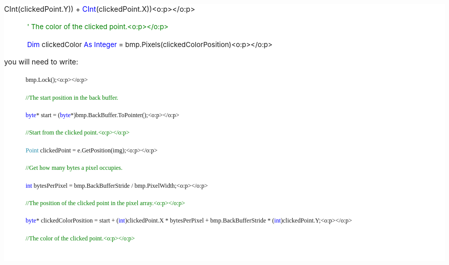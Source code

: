 CInt</span>(clickedPoint.Y)) &#43; <span style="color:blue">CInt</span>(clickedPoint.X))&lt;o:p&gt;&lt;/o:p&gt;</span></p>
<p class="MsoNormal"><span style="font-size:10.0pt; font-family:"><span style="">&nbsp;&nbsp;&nbsp;&nbsp;&nbsp;&nbsp;&nbsp;&nbsp;&nbsp;&nbsp;&nbsp;
</span><span style="color:green">&#39; The color of the clicked point.&lt;o:p&gt;&lt;/o:p&gt;</span></span></p>
<p class="MsoNormal"><span style="font-size:10.0pt; font-family:"><span style="">&nbsp;&nbsp;&nbsp;&nbsp;&nbsp;&nbsp;&nbsp;&nbsp;&nbsp;&nbsp;&nbsp;
</span><span style="color:blue">Dim</span> clickedColor <span style="color:blue">
As</span> <span style="color:blue">Integer</span> = bmp.Pixels(clickedColorPosition)&lt;o:p&gt;&lt;/o:p&gt;</span></p>
<p align="left" class="MsoNormal">you will need to write:</p>
<p align="left" class="MsoNormal"><span lang="EN-US" style="font-size:9.0pt; font-family:新宋体"><span style="">&nbsp;&nbsp;&nbsp;&nbsp;&nbsp;&nbsp;&nbsp;&nbsp;&nbsp;&nbsp;&nbsp;&nbsp;&nbsp;
</span>bmp.Lock();&lt;o:p&gt;&lt;/o:p&gt;</span></p>
<p align="left" class="MsoNormal"><span lang="EN-US" style="font-size:9.0pt; font-family:新宋体"><span style="">&nbsp;&nbsp;&nbsp;&nbsp;&nbsp;&nbsp;&nbsp;&nbsp;&nbsp;&nbsp;&nbsp;&nbsp;&nbsp;
</span><span style="color:green">//</span></span><span style="color:green"><span style="font-size:9.0pt; font-family:新宋体">The start position in the back buffer.</span></span></p>
<p align="left" class="MsoNormal"><span lang="EN-US" style="font-size:9.0pt; font-family:新宋体"><span style="">&nbsp;&nbsp;&nbsp;&nbsp;&nbsp;&nbsp;&nbsp;&nbsp;&nbsp;&nbsp;&nbsp;&nbsp;&nbsp;
</span><span style="color:blue">byte</span>* start = (<span style="color:blue">byte</span>*)bmp.BackBuffer.ToPointer();&lt;o:p&gt;&lt;/o:p&gt;</span></p>
<p align="left" class="MsoNormal"><span lang="EN-US" style="font-size:9.0pt; font-family:新宋体"><span style="">&nbsp;&nbsp;&nbsp;&nbsp;&nbsp;&nbsp;&nbsp;&nbsp;&nbsp;&nbsp;&nbsp;&nbsp;&nbsp;
</span><span style="color:green">//<span lang="EN-US" style="font-size:9.0pt; font-family:新宋体"><span style="color:green">Start from the clicked point.&lt;o:p&gt;&lt;/o:p&gt;</span></span></span></span></p>
<p align="left" class="MsoNormal"><span lang="EN-US" style="font-size:9.0pt; font-family:新宋体"><span style="">&nbsp;&nbsp;&nbsp;&nbsp;&nbsp;&nbsp;&nbsp;&nbsp;&nbsp;&nbsp;&nbsp;&nbsp;&nbsp;
</span><span style="color:#2B91AF">Point</span> c</span><span style="font-size:9.0pt; font-family:新宋体">licked</span><span lang="EN-US" style="font-size:9.0pt; font-family:新宋体">Point = e.GetPosition(img);&lt;o:p&gt;&lt;/o:p&gt;</span></p>
<p align="left" class="MsoNormal"><span lang="EN-US" style="font-size:9.0pt; font-family:新宋体"><span style="">&nbsp;&nbsp;&nbsp;&nbsp;&nbsp;&nbsp;&nbsp;&nbsp;&nbsp;&nbsp;&nbsp;&nbsp;&nbsp;
</span><span style="color:green">//</span></span><span style="color:green"><span style="font-size:9.0pt; font-family:新宋体">Get how many bytes a pixel occupies.</span></span></p>
<p align="left" class="MsoNormal"><span lang="EN-US" style="font-size:9.0pt; font-family:新宋体"><span style="">&nbsp;&nbsp;&nbsp;&nbsp;&nbsp;&nbsp;&nbsp;&nbsp;&nbsp;&nbsp;&nbsp;&nbsp;&nbsp;
</span><span style="color:blue">int</span> bytesPerPixel = bmp.BackBufferStride / bmp.PixelWidth;&lt;o:p&gt;&lt;/o:p&gt;</span></p>
<p align="left" class="MsoNormal"><span lang="EN-US" style="font-size:9.0pt; font-family:新宋体"><span style="">&nbsp;&nbsp;&nbsp;&nbsp;&nbsp;&nbsp;&nbsp;&nbsp;&nbsp;&nbsp;&nbsp;&nbsp;&nbsp;
</span><span style="color:green">//</span></span><span lang="EN-US" style="font-size:9.0pt; font-family:新宋体"><span style="color:green">The position of the clicked point in the pixel array.&lt;o:p&gt;&lt;/o:p&gt;</span></span></p>
<p align="left" class="MsoNormal"><span lang="EN-US" style="font-size:9.0pt; font-family:新宋体"><span style="">&nbsp;&nbsp;&nbsp;&nbsp;&nbsp;&nbsp;&nbsp;&nbsp;&nbsp;&nbsp;&nbsp;&nbsp;&nbsp;
</span><span style="color:blue">byte</span>* c</span><span style="font-size:9.0pt; font-family:新宋体">licked</span><span lang="EN-US" style="font-size:9.0pt; font-family:新宋体">Color</span><span style="font-size:9.0pt; font-family:新宋体">Position</span><span lang="EN-US" style="font-size:9.0pt; font-family:新宋体">
 = start &#43; (<span style="color:blue">int</span>)c</span><span style="font-size:9.0pt; font-family:新宋体">licked</span><span lang="EN-US" style="font-size:9.0pt; font-family:新宋体">Point.X * bytesPerPixel &#43; bmp.BackBufferStride * (<span style="color:blue">int</span>)c</span><span style="font-size:9.0pt; font-family:新宋体">licked</span><span lang="EN-US" style="font-size:9.0pt; font-family:新宋体">Point.Y;&lt;o:p&gt;&lt;/o:p&gt;</span></p>
<p align="left" class="MsoNormal"><span lang="EN-US" style="font-size:9.0pt; font-family:新宋体"><span style="">&nbsp;&nbsp;&nbsp;&nbsp;&nbsp;&nbsp;&nbsp;&nbsp;&nbsp;&nbsp;&nbsp;&nbsp;&nbsp;
</span><span style="color:green">//<span lang="EN-US" style="font-size:9.0pt; font-family:新宋体"><span style="color:green">The color of the clicked point.&lt;o:p&gt;&lt;/o:p&gt;</span></span></span></span></p>
<p align="left" class="MsoNormal"><span lang="EN-US" style="font-size:9.0pt; font-family:新宋体"><span style="">&nbsp;&nbsp;&nbsp;&nbsp;&nbsp;&nbsp;&nbsp;&nbsp;&nbsp;&nbsp;&nbsp;&nbsp;&nbsp;